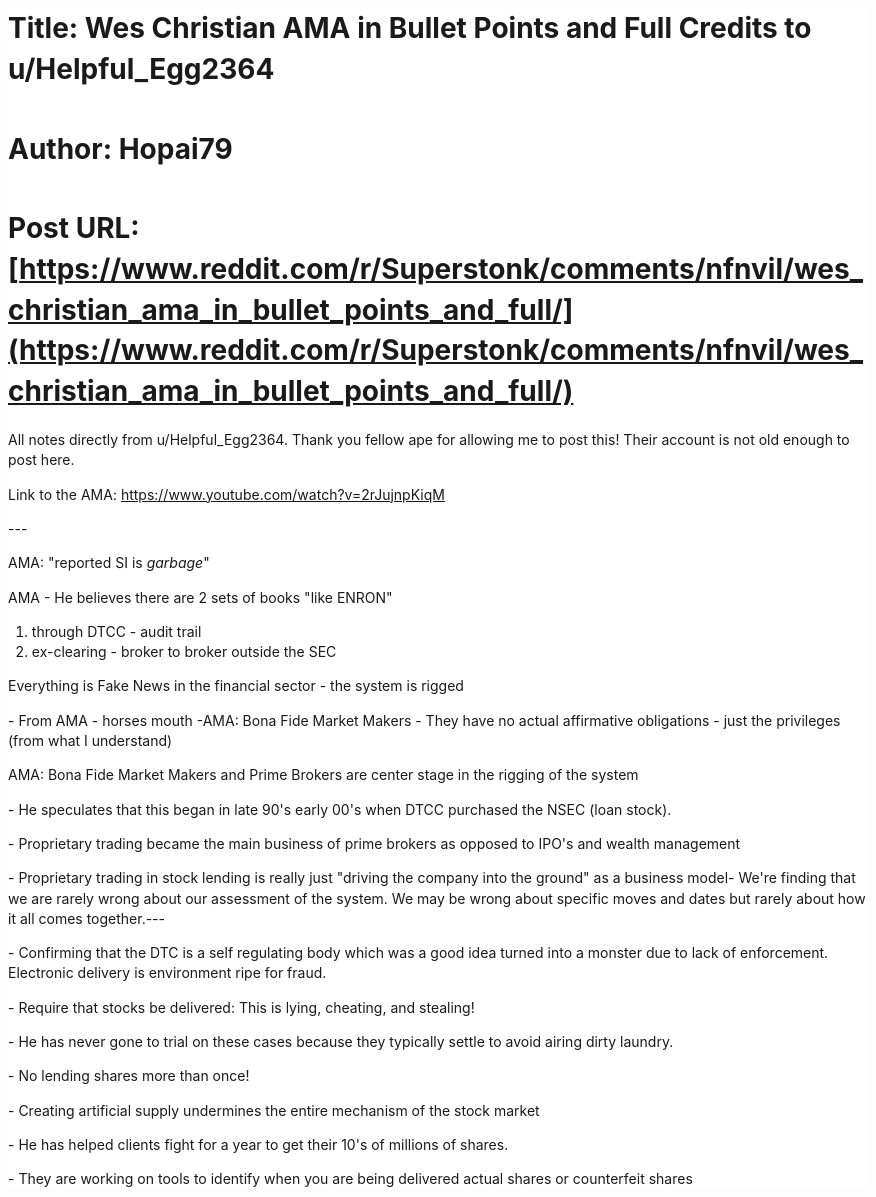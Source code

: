 # Title: Wes Christian AMA in Bullet Points and Full Credits to u/Helpful_Egg2364
# Author: Hopai79
# Post URL: [https://www.reddit.com/r/Superstonk/comments/nfnvil/wes_christian_ama_in_bullet_points_and_full/](https://www.reddit.com/r/Superstonk/comments/nfnvil/wes_christian_ama_in_bullet_points_and_full/)


All notes directly from u/Helpful_Egg2364. Thank you fellow ape for allowing me to post this!  Their account is not old enough to post here.

Link to the AMA: https://www.youtube.com/watch?v=2rJujnpKiqM

\---

AMA: "reported SI is *garbage*"

AMA - He believes there are 2 sets of books "like ENRON"

1. through DTCC - audit trail
2. ex-clearing - broker to broker outside the SEC

Everything is Fake News in the financial sector - the system is rigged

\- From AMA - horses mouth
\-AMA: Bona Fide Market Makers - They have no actual affirmative obligations - just the privileges (from what I understand)

AMA: Bona Fide Market Makers and Prime Brokers are center stage in the rigging of the system

\- He speculates that this began in late 90's early 00's when DTCC purchased the NSEC (loan stock).

\- Proprietary trading became the main business of prime brokers as opposed to IPO's and wealth management

\- Proprietary trading in stock lending is really just "driving the company into the ground" as a business model-  We're finding that we are rarely wrong about our assessment of the system. We may be wrong about specific moves and dates but rarely about how it all comes together.---

\- Confirming that the DTC is a self regulating body which was a good idea turned into a monster due to lack of enforcement. Electronic delivery is environment ripe for fraud.

\- Require that stocks be delivered: This is lying, cheating, and stealing!

\- He has never gone to trial on these cases because they typically settle to avoid airing dirty laundry.

\- No lending shares more than once!

\- Creating artificial supply undermines the entire mechanism of the stock market

\- He has helped clients fight for a year to get their 10's of millions of shares.

\- They are working on tools to identify when you are being delivered actual shares or counterfeit shares
